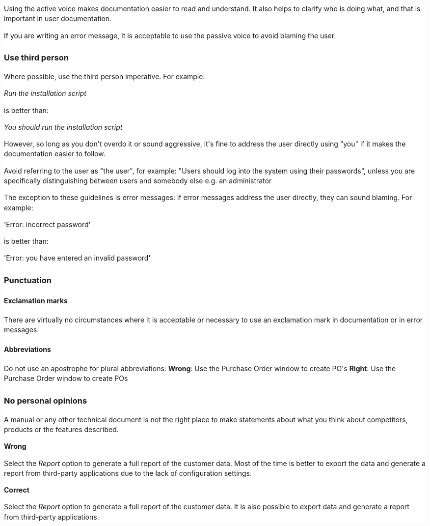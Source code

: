  Using the active voice makes documentation easier to read and understand. It also helps to clarify who is doing what, and that is important in user documentation.

 If you are writing an error message, it is acceptable to use the passive voice to avoid blaming the user.

###  Use third person 

 Where possible, use the third person imperative. For example:

 _Run the installation script_

 is better than:

 _You should run the installation script_

 However, so long as you don't overdo it or sound aggressive, it's fine to address the user directly using "you" if it makes the documentation easier to follow.

 Avoid referring to the user as "the user", for example: "Users should log into the system using their passwords", unless you are specifically distinguishing between users and somebody else e.g. an administrator

 The exception to these guidelines is error messages: if error messages address the user directly, they can sound blaming. For example:

 'Error: incorrect password'

 is better than:

 'Error: you have entered an invalid password'

### Punctuation

#### Exclamation marks

 There are virtually no circumstances where it is acceptable or necessary to use an exclamation mark in documentation or in error messages.

#### Abbreviations

 Do not use an apostrophe for plural abbreviations: **Wrong**: Use the Purchase Order window to create PO's **Right**: Use the Purchase Order window to create POs

###  No personal opinions 

 A manual or any other technical document is not the right place to make statements about what you think about competitors, products or the features described.

 **Wrong**

 Select the _Report_ option to generate a full report of the customer data. Most of the time is better to export the data and generate a report from third-party applications due to the lack of configuration settings.

 **Correct**

 Select the _Report_ option to generate a full report of the customer data. It is also possible to export data and generate a report from third-party applications.
